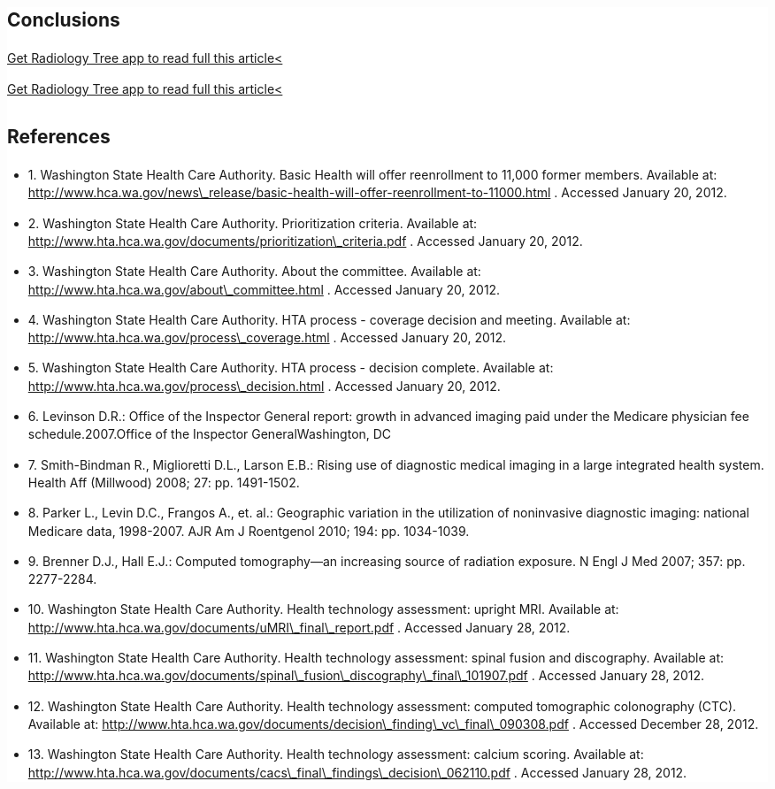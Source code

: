## Conclusions

[Get Radiology Tree app to read full this article<](https://clinicalpub.com/app)

[Get Radiology Tree app to read full this article<](https://clinicalpub.com/app)

## References

- 1\.  Washington State Health Care Authority. Basic Health will offer reenrollment to 11,000 former members. Available at:  http://www.hca.wa.gov/news\_release/basic-health-will-offer-reenrollment-to-11000.html  . Accessed January 20, 2012.


- 2\.  Washington State Health Care Authority. Prioritization criteria. Available at:  http://www.hta.hca.wa.gov/documents/prioritization\_criteria.pdf  . Accessed January 20, 2012.


- 3\.  Washington State Health Care Authority. About the committee. Available at:  http://www.hta.hca.wa.gov/about\_committee.html  . Accessed January 20, 2012.


- 4\.  Washington State Health Care Authority. HTA process - coverage decision and meeting. Available at:  http://www.hta.hca.wa.gov/process\_coverage.html  . Accessed January 20, 2012.


- 5\.  Washington State Health Care Authority. HTA process - decision complete. Available at:  http://www.hta.hca.wa.gov/process\_decision.html  . Accessed January 20, 2012.


- 6\. Levinson D.R.: Office of the Inspector General report: growth in advanced imaging paid under the Medicare physician fee schedule.2007.Office of the Inspector GeneralWashington, DC


- 7\. Smith-Bindman R., Miglioretti D.L., Larson E.B.: Rising use of diagnostic medical imaging in a large integrated health system. Health Aff (Millwood) 2008; 27: pp. 1491-1502.


- 8\. Parker L., Levin D.C., Frangos A., et. al.: Geographic variation in the utilization of noninvasive diagnostic imaging: national Medicare data, 1998-2007. AJR Am J Roentgenol 2010; 194: pp. 1034-1039.


- 9\. Brenner D.J., Hall E.J.: Computed tomography—an increasing source of radiation exposure. N Engl J Med 2007; 357: pp. 2277-2284.


- 10\.  Washington State Health Care Authority. Health technology assessment: upright MRI. Available at:  http://www.hta.hca.wa.gov/documents/uMRI\_final\_report.pdf  . Accessed January 28, 2012.


- 11\.  Washington State Health Care Authority. Health technology assessment: spinal fusion and discography. Available at:  http://www.hta.hca.wa.gov/documents/spinal\_fusion\_discography\_final\_101907.pdf  . Accessed January 28, 2012.


- 12\.  Washington State Health Care Authority. Health technology assessment: computed tomographic colonography (CTC). Available at:  http://www.hta.hca.wa.gov/documents/decision\_finding\_vc\_final\_090308.pdf  . Accessed December 28, 2012.


- 13\.  Washington State Health Care Authority. Health technology assessment: calcium scoring. Available at:  http://www.hta.hca.wa.gov/documents/cacs\_final\_findings\_decision\_062110.pdf  . Accessed January 28, 2012.
